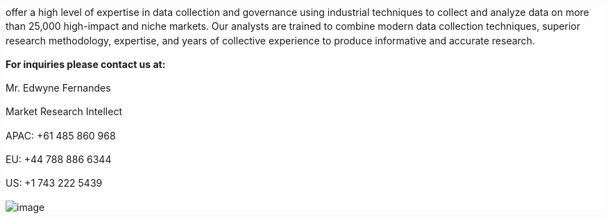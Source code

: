 offer a high level of expertise in data collection and governance using industrial techniques to collect and analyze data on more than 25,000 high-impact and niche markets. Our analysts are trained to combine modern data collection techniques, superior research methodology, expertise, and years of collective experience to produce informative and accurate research.</span></p><p><strong>For inquiries please contact us at:</strong></p><p>Mr. Edwyne Fernandes</p><p>Market Research Intellect</p><p>APAC: +61 485 860 968</p><p>EU: +44 788 886 6344</p><p>US: +1 743 222 5439</p>
![image](https://github.com/user-attachments/assets/6017b940-24bb-4f06-8901-260115358d29)
